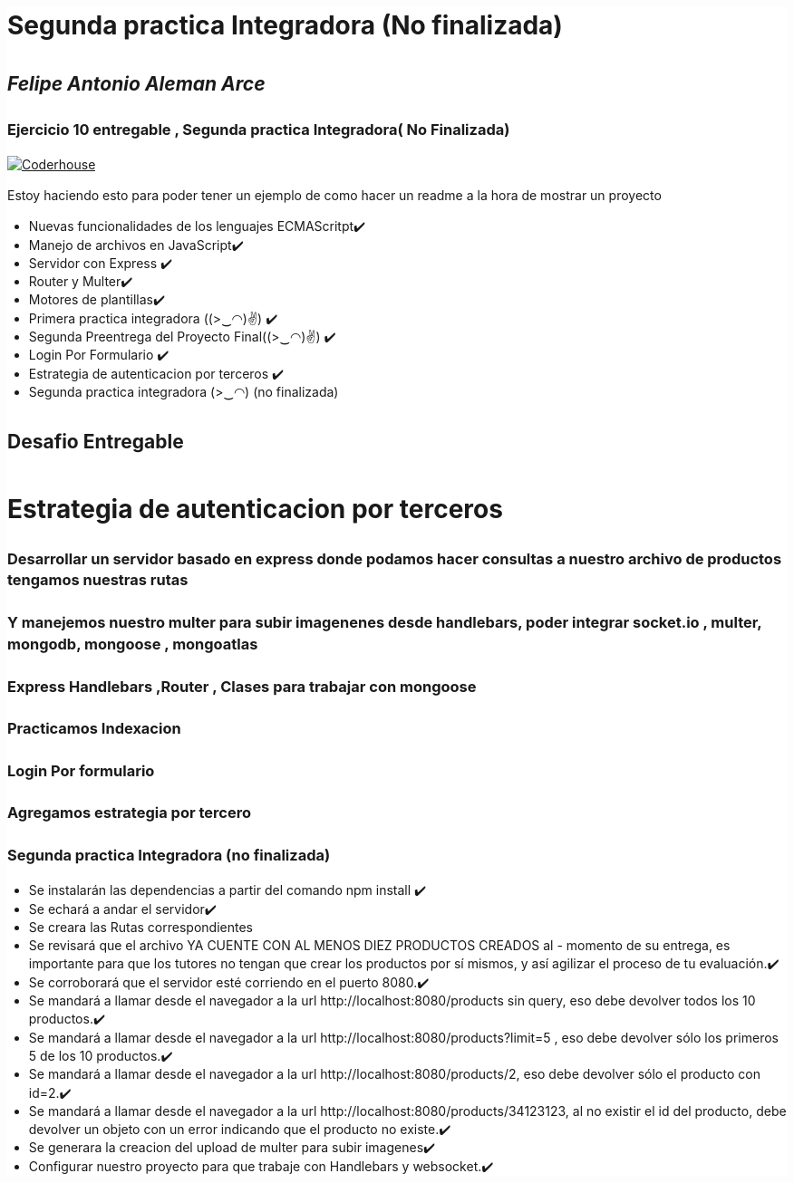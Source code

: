 # Segunda practica Integradora (No finalizada)
## _Felipe Antonio Aleman Arce_
### Ejercicio 10 entregable , Segunda practica Integradora( No Finalizada)
[![Coderhouse](https://res.cloudinary.com/hdsqazxtw/image/upload/v1570710978/coderhouse.jpg)](https://github.com/arceprogramando)

Estoy haciendo esto para poder tener un ejemplo de como hacer un readme a la hora de mostrar un proyecto 

- Nuevas funcionalidades de los lenguajes ECMAScritpt✔️
- Manejo de archivos en JavaScript✔️
- Servidor con Express ✔️
- Router y Multer✔️
- Motores de plantillas✔️
- Primera practica integradora ((>‿◠)✌) ✔️
- Segunda Preentrega del Proyecto Final((>‿◠)✌) ✔️
- Login Por Formulario ✔️
- Estrategia de autenticacion por terceros ✔️
- Segunda practica integradora (>‿◠) (no finalizada)

## Desafio Entregable
#  Estrategia de autenticacion por terceros
### Desarrollar un servidor basado en express donde podamos hacer consultas a nuestro archivo de productos tengamos nuestras rutas
### Y manejemos nuestro multer para subir imagenenes desde handlebars, poder integrar socket.io , multer, mongodb, mongoose , mongoatlas
### Express Handlebars ,Router , Clases para trabajar con mongoose 
### Practicamos Indexacion 
### Login Por formulario 
### Agregamos estrategia por tercero 
### Segunda practica Integradora (no finalizada)

- Se instalarán las dependencias a partir del comando npm install ✔️
- Se echará a andar el servidor✔️
- Se creara las Rutas correspondientes
- Se revisará que el archivo YA CUENTE CON AL MENOS DIEZ PRODUCTOS CREADOS al - momento de su entrega, es importante para que los tutores no tengan que crear los productos por sí mismos, y así agilizar el proceso de tu evaluación.✔️
- Se corroborará que el servidor esté corriendo en el puerto 8080.✔️
- Se mandará a llamar desde el navegador a la url http://localhost:8080/products sin query, eso debe devolver todos los 10 productos.✔️
- Se mandará a llamar desde el navegador a la url http://localhost:8080/products?limit=5 , eso debe devolver sólo los primeros 5 de los 10 productos.✔️
- Se mandará a llamar desde el navegador a la url http://localhost:8080/products/2, eso debe devolver sólo el producto con id=2.✔️
- Se mandará a llamar desde el navegador a la url http://localhost:8080/products/34123123, al no existir el id del producto, debe devolver un objeto con un error indicando que el producto no existe.✔️
- Se generara la creacion del upload de multer para subir imagenes✔️
- Configurar nuestro proyecto para que trabaje con Handlebars y websocket.✔️